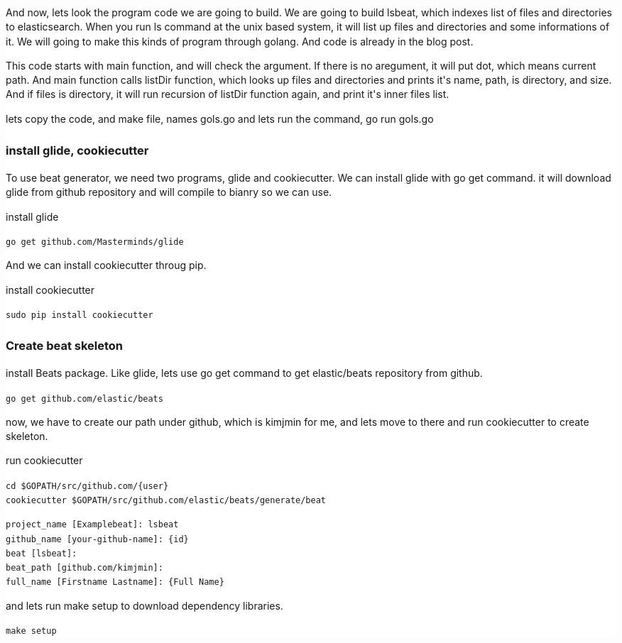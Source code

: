 And now, lets look the program code we are going to build. We are going to build lsbeat, which indexes list of files and directories to elasticsearch. When you run ls command at the unix based system, it will list up files and directories and some informations of it. We will going to make this kinds of program through golang. And code is already in the blog post.

This code starts with main function, and will check the argument. If there is no aregument, it will put dot, which means current path. And main function calls listDir function, which looks up files and directories and prints it's name, path, is directory, and size.
And if files is directory, it will run recursion of listDir function again, and print it's inner files list.

lets copy the code,
and make file, names gols.go
and lets run the command, go run gols.go

### install glide, cookiecutter

To use beat generator, we need two programs, glide and cookiecutter. We can install glide with go get command. it will download glide from github repository and will compile to bianry so we can use.

install glide
```
go get github.com/Masterminds/glide
```

And we can install cookiecutter throug pip.

install cookiecutter
```
sudo pip install cookiecutter
```

### Create beat skeleton
install Beats package. Like glide, lets use go get command to get elastic/beats repository from github.
```
go get github.com/elastic/beats
```

now, we have to create our path under github, which is kimjmin for me, 
and lets move to there and run cookiecutter to create skeleton.

run cookiecutter
```
cd $GOPATH/src/github.com/{user}
cookiecutter $GOPATH/src/github.com/elastic/beats/generate/beat
```
```
project_name [Examplebeat]: lsbeat
github_name [your-github-name]: {id}
beat [lsbeat]:
beat_path [github.com/kimjmin]:
full_name [Firstname Lastname]: {Full Name}
```

and lets run make setup to download dependency libraries.
```
make setup
```
